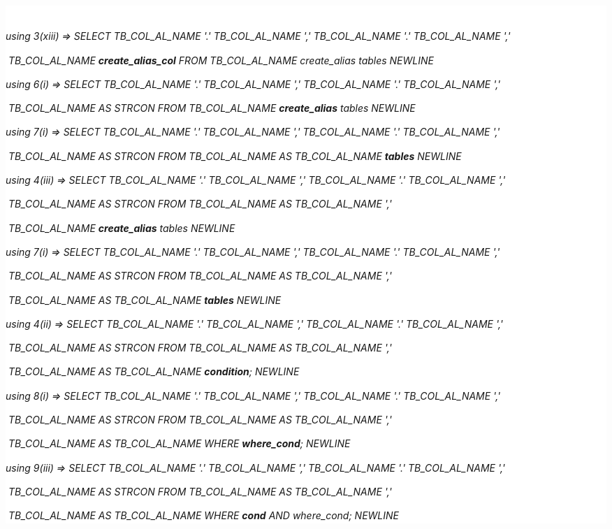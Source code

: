 ​    

*using 3(xiii)     => SELECT TB_COL_AL_NAME '.' TB_COL_AL_NAME ',' TB_COL_AL_NAME '.' TB_COL_AL_NAME ','*          

​                *TB_COL_AL_NAME **create_alias_col** FROM TB_COL_AL_NAME create_alias tables NEWLINE* 

   

*using 6(i)       => SELECT TB_COL_AL_NAME '.' TB_COL_AL_NAME ',' TB_COL_AL_NAME '.' TB_COL_AL_NAME ','*          

​                *TB_COL_AL_NAME AS STRCON FROM TB_COL_AL_NAME **create_alias** tables NEWLINE* 

 

*using 7(i)      => SELECT TB_COL_AL_NAME '.' TB_COL_AL_NAME ',' TB_COL_AL_NAME '.' TB_COL_AL_NAME ','*          

​                *TB_COL_AL_NAME AS STRCON FROM TB_COL_AL_NAME AS TB_COL_AL_NAME **tables** NEWLINE* 

 

*using 4(iii)     => SELECT TB_COL_AL_NAME '.' TB_COL_AL_NAME ',' TB_COL_AL_NAME '.' TB_COL_AL_NAME ','*          

​                *TB_COL_AL_NAME AS STRCON FROM TB_COL_AL_NAME AS TB_COL_AL_NAME ','*  

​                *TB_COL_AL_NAME **create_alias** tables NEWLINE*

 

 *using 7(i)     => SELECT TB_COL_AL_NAME '.' TB_COL_AL_NAME ',' TB_COL_AL_NAME '.' TB_COL_AL_NAME ','*          

​                *TB_COL_AL_NAME AS STRCON FROM TB_COL_AL_NAME AS TB_COL_AL_NAME ','*  

​                *TB_COL_AL_NAME AS TB_COL_AL_NAME **tables** NEWLINE*

 

*using 4(ii)     => SELECT TB_COL_AL_NAME '.' TB_COL_AL_NAME ',' TB_COL_AL_NAME '.' TB_COL_AL_NAME ','*          

​                *TB_COL_AL_NAME AS STRCON FROM TB_COL_AL_NAME AS TB_COL_AL_NAME ','*  

​                *TB_COL_AL_NAME AS TB_COL_AL_NAME **condition**; NEWLINE*

 

*using 8(i)     => SELECT TB_COL_AL_NAME '.' TB_COL_AL_NAME ',' TB_COL_AL_NAME '.' TB_COL_AL_NAME ','*          

​                *TB_COL_AL_NAME AS STRCON FROM TB_COL_AL_NAME AS TB_COL_AL_NAME ','*  

​                *TB_COL_AL_NAME AS TB_COL_AL_NAME WHERE **where_cond**; NEWLINE*

 

*using 9(iii)     => SELECT TB_COL_AL_NAME '.' TB_COL_AL_NAME ',' TB_COL_AL_NAME '.' TB_COL_AL_NAME ','*          

​                *TB_COL_AL_NAME AS STRCON FROM TB_COL_AL_NAME AS TB_COL_AL_NAME ','*  

​                *TB_COL_AL_NAME AS TB_COL_AL_NAME WHERE **cond** AND where_cond; NEWLINE*
